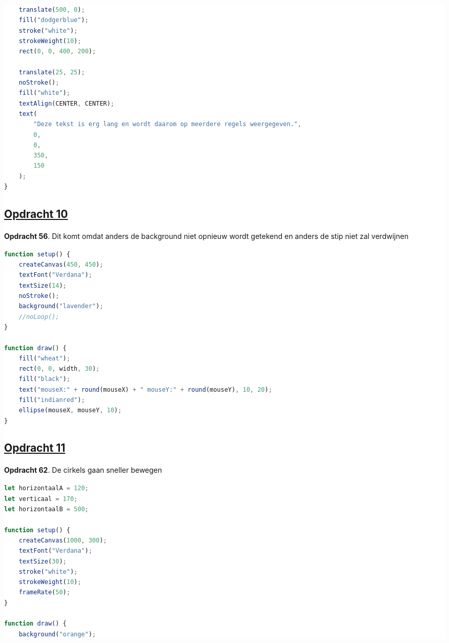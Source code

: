 ```js
    translate(500, 0);
    fill("dodgerblue");
    stroke("white");
    strokeWeight(10);
    rect(0, 0, 400, 200);

    translate(25, 25);
    noStroke();
    fill("white");
    textAlign(CENTER, CENTER);
    text(
        "Deze tekst is erg lang en wordt daarom op meerdere regels weergegeven.",
        0,
        0,
        350,
        150
    );
}
```
## [Opdracht 10](https://nobobo1234.github.io/creating-games/opdracht10/index.html)
**Opdracht 56**. Dit komt omdat anders de background niet opnieuw wordt getekend en anders de stip niet zal verdwijnen
```js
function setup() {
    createCanvas(450, 450);
    textFont("Verdana");
    textSize(14);
    noStroke();
    background("lavender");
    //noLoop();
}

function draw() {
    fill("wheat");
    rect(0, 0, width, 30);
    fill("black");
    text("mouseX:" + round(mouseX) + " mouseY:" + round(mouseY), 10, 20);
    fill("indianred");
    ellipse(mouseX, mouseY, 10);
}
```
## [Opdracht 11](https://nobobo1234.github.io/creating-games/opdracht11/index.html)
**Opdracht 62**. De cirkels gaan sneller bewegen
```js
let horizontaalA = 120;
let verticaal = 170;
let horizontaalB = 500;

function setup() {
    createCanvas(1000, 300);
    textFont("Verdana");
    textSize(30);
    stroke("white");
    strokeWeight(10);
    frameRate(50);
}

function draw() {
    background("orange");
```